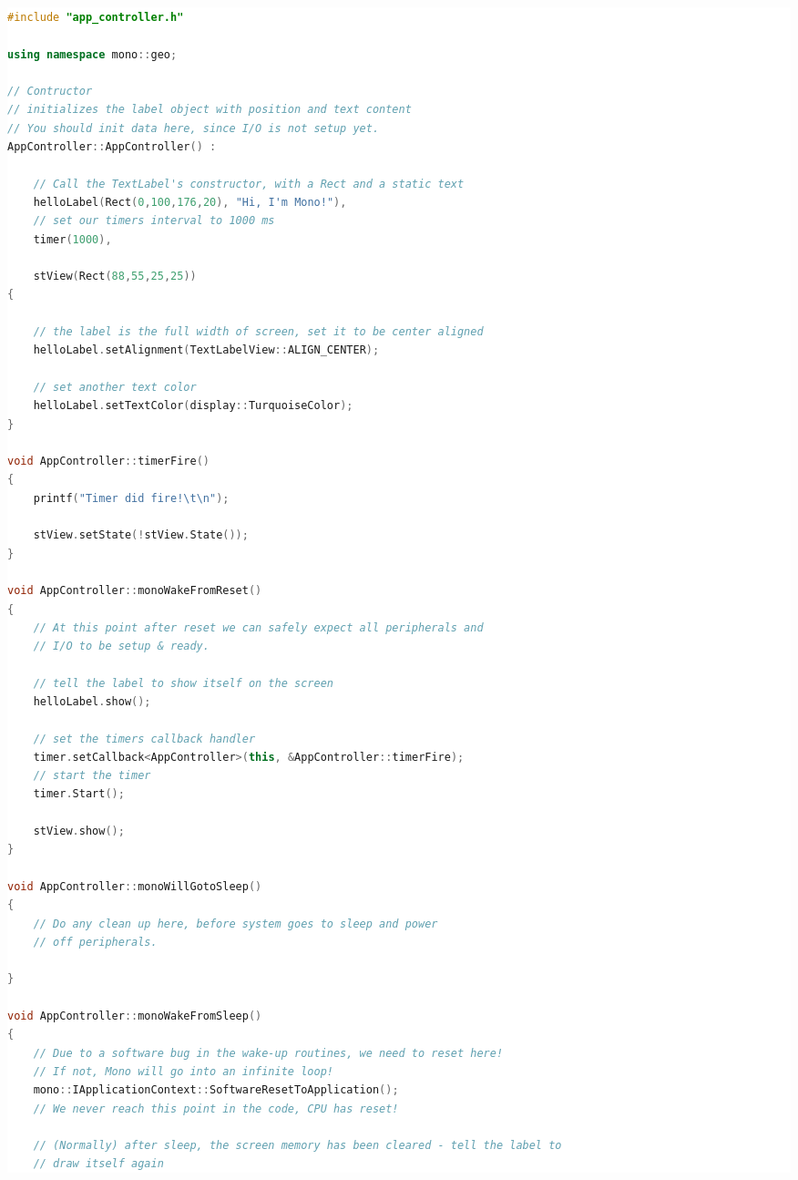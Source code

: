 ```cpp
#include "app_controller.h"

using namespace mono::geo;

// Contructor
// initializes the label object with position and text content
// You should init data here, since I/O is not setup yet.
AppController::AppController() :

    // Call the TextLabel's constructor, with a Rect and a static text
    helloLabel(Rect(0,100,176,20), "Hi, I'm Mono!"),
    // set our timers interval to 1000 ms
    timer(1000),
    
    stView(Rect(88,55,25,25))
{

    // the label is the full width of screen, set it to be center aligned
    helloLabel.setAlignment(TextLabelView::ALIGN_CENTER);
    
    // set another text color
    helloLabel.setTextColor(display::TurquoiseColor);
}

void AppController::timerFire()
{
    printf("Timer did fire!\t\n");
    
    stView.setState(!stView.State());
}

void AppController::monoWakeFromReset()
{
    // At this point after reset we can safely expect all peripherals and
    // I/O to be setup & ready.

    // tell the label to show itself on the screen
    helloLabel.show();
    
    // set the timers callback handler
    timer.setCallback<AppController>(this, &AppController::timerFire);
    // start the timer
    timer.Start();
    
    stView.show();
}

void AppController::monoWillGotoSleep()
{
    // Do any clean up here, before system goes to sleep and power
    // off peripherals.

}

void AppController::monoWakeFromSleep()
{
    // Due to a software bug in the wake-up routines, we need to reset here!
    // If not, Mono will go into an infinite loop!
    mono::IApplicationContext::SoftwareResetToApplication();
    // We never reach this point in the code, CPU has reset!

    // (Normally) after sleep, the screen memory has been cleared - tell the label to
    // draw itself again
```